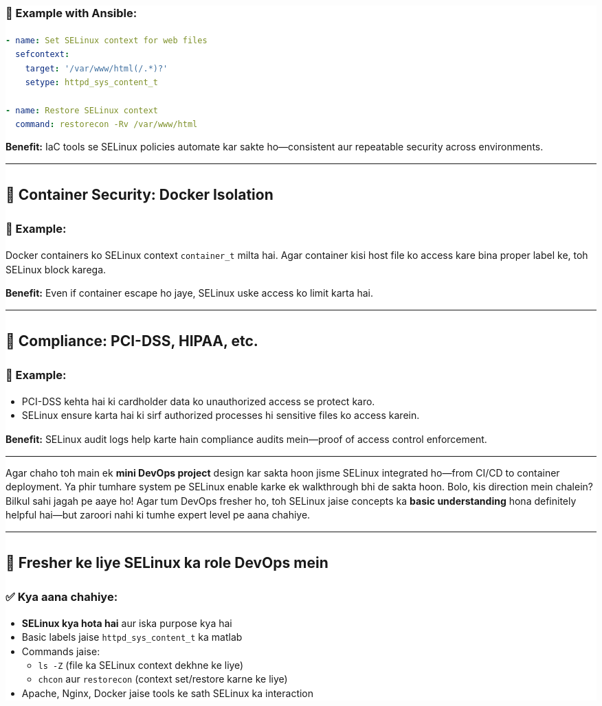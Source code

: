 ### 🔧 Example with Ansible:
```yaml
- name: Set SELinux context for web files
  sefcontext:
    target: '/var/www/html(/.*)?'
    setype: httpd_sys_content_t

- name: Restore SELinux context
  command: restorecon -Rv /var/www/html
```

**Benefit:** IaC tools se SELinux policies automate kar sakte ho—consistent aur repeatable security across environments.

---

## 🐳 Container Security: Docker Isolation

### 🔧 Example:
Docker containers ko SELinux context `container_t` milta hai. Agar container kisi host file ko access kare bina proper label ke, toh SELinux block karega.

**Benefit:** Even if container escape ho jaye, SELinux uske access ko limit karta hai.

---

## 🧾 Compliance: PCI-DSS, HIPAA, etc.

### 🔧 Example:
- PCI-DSS kehta hai ki cardholder data ko unauthorized access se protect karo.
- SELinux ensure karta hai ki sirf authorized processes hi sensitive files ko access karein.

**Benefit:** SELinux audit logs help karte hain compliance audits mein—proof of access control enforcement.

---

Agar chaho toh main ek **mini DevOps project** design kar sakta hoon jisme SELinux integrated ho—from CI/CD to container deployment. Ya phir tumhare system pe SELinux enable karke ek walkthrough bhi de sakta hoon. Bolo, kis direction mein chalein?
Bilkul sahi jagah pe aaye ho! Agar tum DevOps fresher ho, toh SELinux jaise concepts ka **basic understanding** hona definitely helpful hai—but zaroori nahi ki tumhe expert level pe aana chahiye.

---

## 🎯 Fresher ke liye SELinux ka role DevOps mein

### ✅ Kya aana chahiye:
- **SELinux kya hota hai** aur iska purpose kya hai
- Basic labels jaise `httpd_sys_content_t` ka matlab
- Commands jaise:
  - `ls -Z` (file ka SELinux context dekhne ke liye)
  - `chcon` aur `restorecon` (context set/restore karne ke liye)
- Apache, Nginx, Docker jaise tools ke sath SELinux ka interaction

